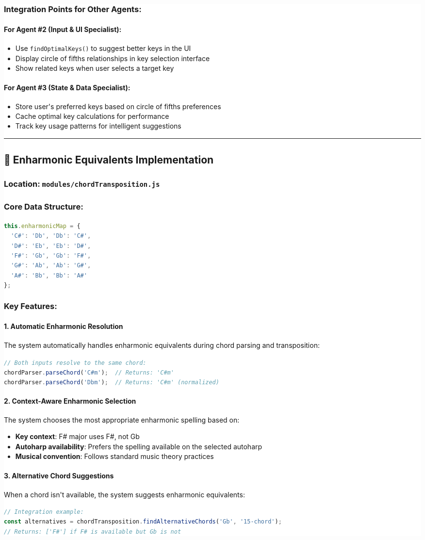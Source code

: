 ### **Integration Points for Other Agents:**

#### **For Agent #2 (Input & UI Specialist):**
- Use `findOptimalKeys()` to suggest better keys in the UI
- Display circle of fifths relationships in key selection interface
- Show related keys when user selects a target key

#### **For Agent #3 (State & Data Specialist):**
- Store user's preferred keys based on circle of fifths preferences
- Cache optimal key calculations for performance
- Track key usage patterns for intelligent suggestions

---

## 🎼 Enharmonic Equivalents Implementation

### **Location:** `modules/chordTransposition.js`

### **Core Data Structure:**
```javascript
this.enharmonicMap = {
  'C#': 'Db', 'Db': 'C#',
  'D#': 'Eb', 'Eb': 'D#',
  'F#': 'Gb', 'Gb': 'F#',
  'G#': 'Ab', 'Ab': 'G#',
  'A#': 'Bb', 'Bb': 'A#'
};
```

### **Key Features:**

#### **1. Automatic Enharmonic Resolution**
The system automatically handles enharmonic equivalents during chord parsing and transposition:

```javascript
// Both inputs resolve to the same chord:
chordParser.parseChord('C#m');  // Returns: 'C#m'
chordParser.parseChord('Dbm');  // Returns: 'C#m' (normalized)
```

#### **2. Context-Aware Enharmonic Selection**
The system chooses the most appropriate enharmonic spelling based on:
- **Key context**: F# major uses F#, not Gb
- **Autoharp availability**: Prefers the spelling available on the selected autoharp
- **Musical convention**: Follows standard music theory practices

#### **3. Alternative Chord Suggestions**
When a chord isn't available, the system suggests enharmonic equivalents:

```javascript
// Integration example:
const alternatives = chordTransposition.findAlternativeChords('Gb', '15-chord');
// Returns: ['F#'] if F# is available but Gb is not
```
